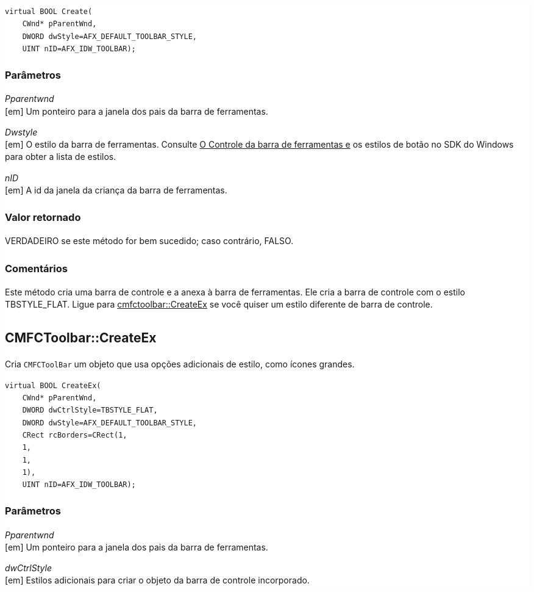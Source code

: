 ```
virtual BOOL Create(
    CWnd* pParentWnd,
    DWORD dwStyle=AFX_DEFAULT_TOOLBAR_STYLE,
    UINT nID=AFX_IDW_TOOLBAR);
```

### <a name="parameters"></a>Parâmetros

*Pparentwnd*<br/>
[em] Um ponteiro para a janela dos pais da barra de ferramentas.

*Dwstyle*<br/>
[em] O estilo da barra de ferramentas. Consulte [O Controle da barra de ferramentas e](/windows/win32/Controls/toolbar-control-and-button-styles) os estilos de botão no SDK do Windows para obter a lista de estilos.

*nID*<br/>
[em] A id da janela da criança da barra de ferramentas.

### <a name="return-value"></a>Valor retornado

VERDADEIRO se este método for bem sucedido; caso contrário, FALSO.

### <a name="remarks"></a>Comentários

Este método cria uma barra de controle e a anexa à barra de ferramentas. Ele cria a barra de controle com o estilo TBSTYLE_FLAT. Ligue para [cmfctoolbar::CreateEx](#createex) se você quiser um estilo diferente de barra de controle.

## <a name="cmfctoolbarcreateex"></a><a name="createex"></a>CMFCToolbar::CreateEx

Cria `CMFCToolBar` um objeto que usa opções adicionais de estilo, como ícones grandes.

```
virtual BOOL CreateEx(
    CWnd* pParentWnd,
    DWORD dwCtrlStyle=TBSTYLE_FLAT,
    DWORD dwStyle=AFX_DEFAULT_TOOLBAR_STYLE,
    CRect rcBorders=CRect(1,
    1,
    1,
    1),
    UINT nID=AFX_IDW_TOOLBAR);
```

### <a name="parameters"></a>Parâmetros

*Pparentwnd*<br/>
[em] Um ponteiro para a janela dos pais da barra de ferramentas.

*dwCtrlStyle*<br/>
[em] Estilos adicionais para criar o objeto da barra de controle incorporado.

